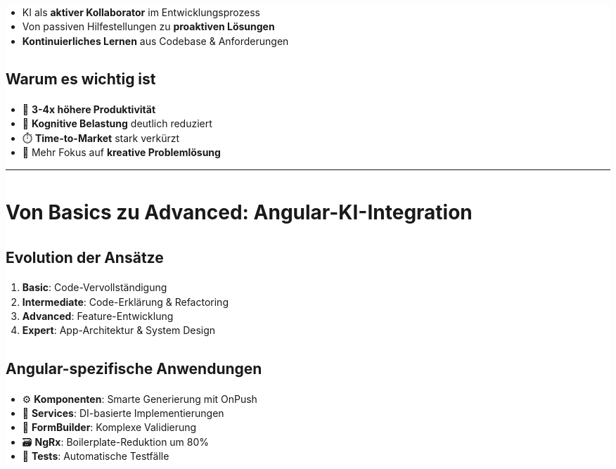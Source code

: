- KI als **aktiver Kollaborator** im Entwicklungsprozess
- Von passiven Hilfestellungen zu **proaktiven Lösungen**
- **Kontinuierliches Lernen** aus Codebase & Anforderungen

</v-clicks>
</div>

<div>

## Warum es wichtig ist
<v-clicks>

- 🚀 **3-4x höhere Produktivität**
- 🧠 **Kognitive Belastung** deutlich reduziert
- ⏱️ **Time-to-Market** stark verkürzt
- 🎯 Mehr Fokus auf **kreative Problemlösung**

</v-clicks>
</div>
</div>




---

# Von Basics zu Advanced: Angular-KI-Integration

<div class="flex justify-between">
<div class="w-[45%]">

## Evolution der Ansätze
<v-clicks>

1. **Basic**: Code-Vervollständigung
2. **Intermediate**: Code-Erklärung & Refactoring
3. **Advanced**: Feature-Entwicklung
4. **Expert**: App-Architektur & System Design

</v-clicks>
</div>

<div class="w-[50%] bg-slate-50/10 p-4 rounded">

## Angular-spezifische Anwendungen
<v-clicks>

- ⚙️ **Komponenten**: Smarte Generierung mit OnPush
- 🔄 **Services**: DI-basierte Implementierungen
- 📝 **FormBuilder**: Komplexe Validierung
- 🗃️ **NgRx**: Boilerplate-Reduktion um 80%
- 🧪 **Tests**: Automatische Testfälle

</v-clicks>
</div>
</div>
